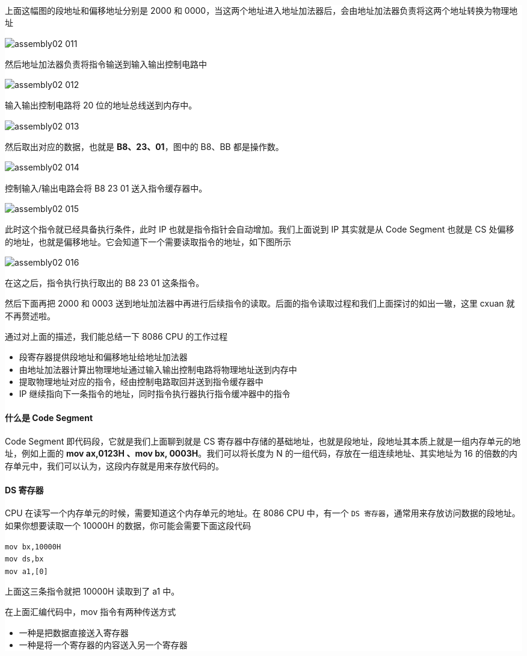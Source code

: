 上面这幅图的段地址和偏移地址分别是 2000 和 0000，当这两个地址进入地址加法器后，会由地址加法器负责将这两个地址转换为物理地址

<img src="https://s1.ax1x.com/2020/10/14/0I5bp6.png" alt="assembly02 011" border="0">

然后地址加法器负责将指令输送到输入输出控制电路中

<img src="https://s1.ax1x.com/2020/10/14/0I5okR.png" alt="assembly02 012" border="0">

输入输出控制电路将 20 位的地址总线送到内存中。

<img src="https://s1.ax1x.com/2020/10/14/0I57fx.png" alt="assembly02 013" border="0">

然后取出对应的数据，也就是 **B8、23、01**，图中的 B8、BB 都是操作数。

<img src="https://s1.ax1x.com/2020/10/14/0I5Tt1.png" alt="assembly02 014" border="0">

控制输入/输出电路会将 B8 23 01 送入指令缓存器中。

<img src="https://s1.ax1x.com/2020/10/14/0I540J.png" alt="assembly02 015" border="0">

此时这个指令就已经具备执行条件，此时 IP 也就是指令指针会自动增加。我们上面说到 IP 其实就是从 Code Segment 也就是 CS 处偏移的地址，也就是偏移地址。它会知道下一个需要读取指令的地址，如下图所示

<img src="https://s1.ax1x.com/2020/10/14/0I5579.png" alt="assembly02 016" border="0">

在这之后，指令执行执行取出的 B8 23 01 这条指令。

然后下面再把 2000 和 0003 送到地址加法器中再进行后续指令的读取。后面的指令读取过程和我们上面探讨的如出一辙，这里 cxuan 就不再赘述啦。

通过对上面的描述，我们能总结一下 8086 CPU 的工作过程

* 段寄存器提供段地址和偏移地址给地址加法器
* 由地址加法器计算出物理地址通过输入输出控制电路将物理地址送到内存中
* 提取物理地址对应的指令，经由控制电路取回并送到指令缓存器中
* IP 继续指向下一条指令的地址，同时指令执行器执行指令缓冲器中的指令

#### 什么是 Code Segment

Code Segment 即代码段，它就是我们上面聊到就是 CS 寄存器中存储的基础地址，也就是段地址，段地址其本质上就是一组内存单元的地址，例如上面的 **mov ax,0123H 、mov bx, 0003H**。我们可以将长度为 N 的一组代码，存放在一组连续地址、其实地址为 16 的倍数的内存单元中，我们可以认为，这段内存就是用来存放代码的。

#### DS 寄存器

CPU 在读写一个内存单元的时候，需要知道这个内存单元的地址。在 8086 CPU 中，有一个 `DS 寄存器`，通常用来存放访问数据的段地址。如果你想要读取一个 10000H 的数据，你可能会需要下面这段代码

```assembly
mov bx,10000H
mov ds,bx
mov a1,[0]
```

上面这三条指令就把 10000H 读取到了 a1 中。

在上面汇编代码中，mov 指令有两种传送方式

* 一种是把数据直接送入寄存器
* 一种是将一个寄存器的内容送入另一个寄存器
